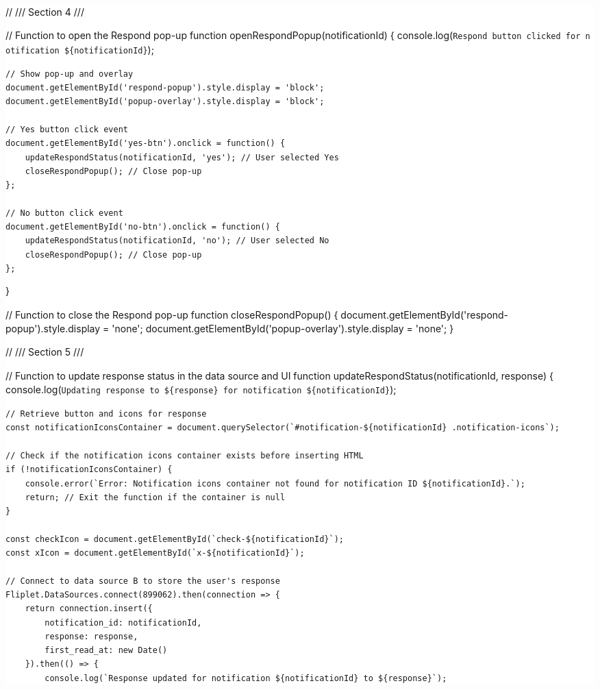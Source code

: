 


// /// Section 4 ///

// Function to open the Respond pop-up
function openRespondPopup(notificationId) {
    console.log(`Respond button clicked for notification ${notificationId}`);

    // Show pop-up and overlay
    document.getElementById('respond-popup').style.display = 'block';
    document.getElementById('popup-overlay').style.display = 'block';

    // Yes button click event
    document.getElementById('yes-btn').onclick = function() {
        updateRespondStatus(notificationId, 'yes'); // User selected Yes
        closeRespondPopup(); // Close pop-up
    };

    // No button click event
    document.getElementById('no-btn').onclick = function() {
        updateRespondStatus(notificationId, 'no'); // User selected No
        closeRespondPopup(); // Close pop-up
    };
}

// Function to close the Respond pop-up
function closeRespondPopup() {
    document.getElementById('respond-popup').style.display = 'none';
    document.getElementById('popup-overlay').style.display = 'none';
}



// /// Section 5 ///

// Function to update response status in the data source and UI
function updateRespondStatus(notificationId, response) {
    console.log(`Updating response to ${response} for notification ${notificationId}`);

    // Retrieve button and icons for response
    const notificationIconsContainer = document.querySelector(`#notification-${notificationId} .notification-icons`);

    // Check if the notification icons container exists before inserting HTML
    if (!notificationIconsContainer) {
        console.error(`Error: Notification icons container not found for notification ID ${notificationId}.`);
        return; // Exit the function if the container is null
    }

    const checkIcon = document.getElementById(`check-${notificationId}`);
    const xIcon = document.getElementById(`x-${notificationId}`);

    // Connect to data source B to store the user's response
    Fliplet.DataSources.connect(899062).then(connection => {
        return connection.insert({
            notification_id: notificationId,
            response: response,
            first_read_at: new Date()
        }).then(() => {
            console.log(`Response updated for notification ${notificationId} to ${response}`);
            